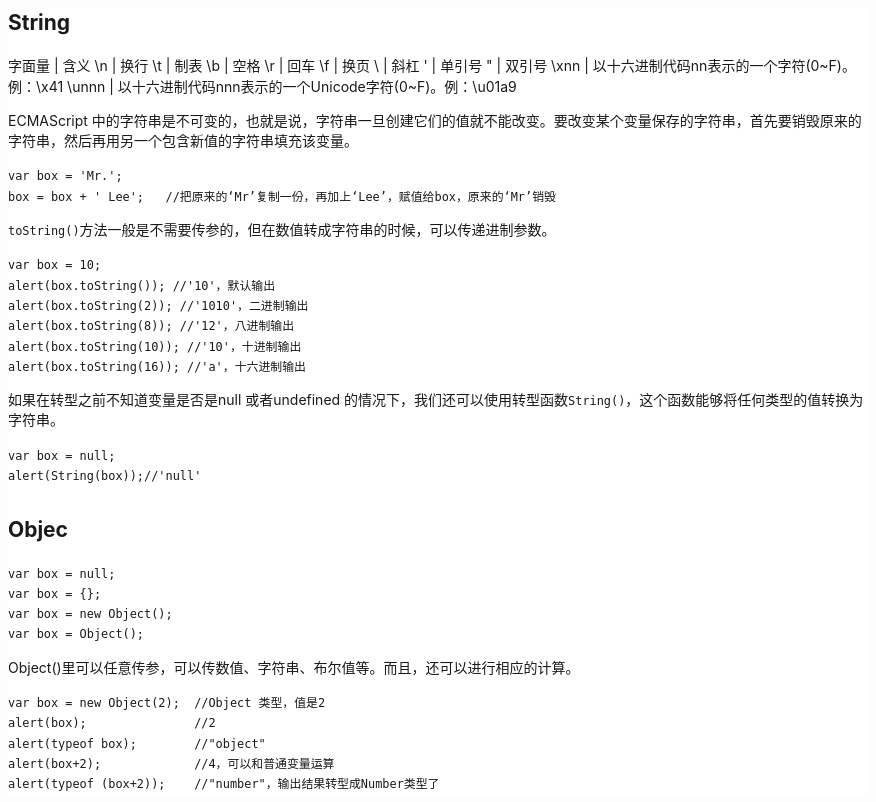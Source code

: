 
## String

字面量 | 含义
\n | 换行
\t | 制表
\b | 空格
\r | 回车
\f | 换页
\\ | 斜杠
\' | 单引号
\" | 双引号
\xnn | 以十六进制代码nn表示的一个字符(0~F)。例：\x41
\unnn | 以十六进制代码nnn表示的一个Unicode字符(0~F)。例：\u01a9

ECMAScript 中的字符串是不可变的，也就是说，字符串一旦创建它们的值就不能改变。要改变某个变量保存的字符串，首先要销毁原来的字符串，然后再用另一个包含新值的字符串填充该变量。

```
var box = 'Mr.';
box = box + ' Lee';   //把原来的‘Mr’复制一份，再加上‘Lee’，赋值给box，原来的‘Mr’销毁
```

`toString()`方法一般是不需要传参的，但在数值转成字符串的时候，可以传递进制参数。

```
var box = 10;
alert(box.toString()); //'10'，默认输出
alert(box.toString(2)); //'1010'，二进制输出
alert(box.toString(8)); //'12'，八进制输出
alert(box.toString(10)); //'10'，十进制输出
alert(box.toString(16)); //'a'，十六进制输出
```

如果在转型之前不知道变量是否是null 或者undefined 的情况下，我们还可以使用转型函数`String()`，这个函数能够将任何类型的值转换为字符串。

```
var box = null;
alert(String(box));//'null'
```


## Objec

```
var box = null;
var box = {};
var box = new Object();
var box = Object();
```

Object()里可以任意传参，可以传数值、字符串、布尔值等。而且，还可以进行相应的计算。

```
var box = new Object(2);  //Object 类型，值是2
alert(box);               //2
alert(typeof box);        //"object"
alert(box+2);             //4，可以和普通变量运算
alert(typeof (box+2));    //"number"，输出结果转型成Number类型了
```

